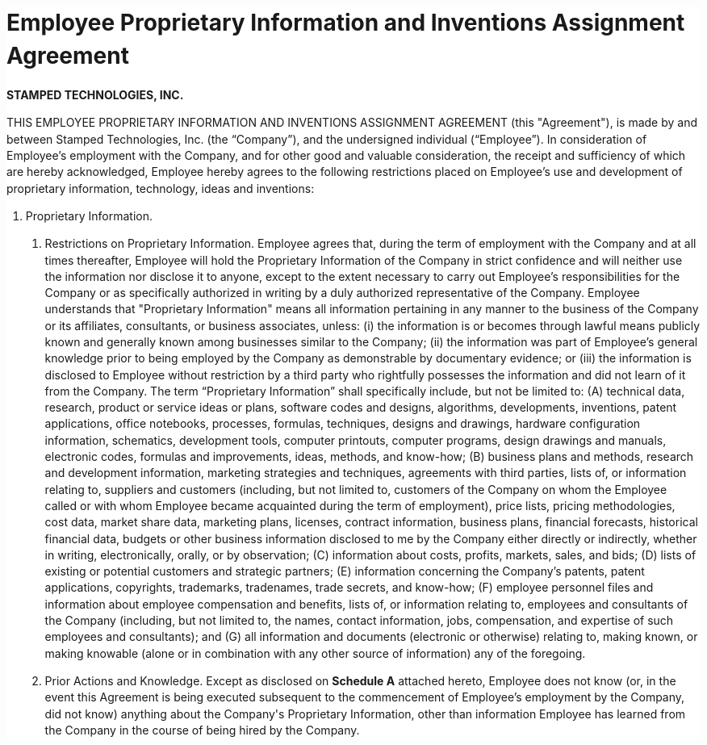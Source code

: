 # Employee Proprietary Information and Inventions Assignment Agreement

**STAMPED TECHNOLOGIES, INC.**

THIS EMPLOYEE PROPRIETARY INFORMATION AND INVENTIONS ASSIGNMENT AGREEMENT (this "Agreement"), is made by and between Stamped Technologies, Inc. (the “Company”), and the undersigned individual (“Employee”).  In consideration of Employee’s employment with the Company, and for other good and valuable consideration, the receipt and sufficiency of which are hereby acknowledged, Employee hereby agrees to the following restrictions placed on Employee’s use and development of proprietary information, technology, ideas and inventions:

1. Proprietary Information.  

    1. Restrictions on Proprietary Information.  Employee agrees that, during the term of employment with the Company and at all times thereafter, Employee will hold the Proprietary Information of the Company in strict confidence and will neither use the information nor disclose it to anyone, except to the extent necessary to carry out Employee’s responsibilities for the Company or as specifically authorized in writing by a duly authorized representative of the Company.  Employee understands that "Proprietary Information" means all information pertaining in any manner to the business of the Company or its affiliates, consultants, or business associates, unless: (i) the information is or becomes through lawful means publicly known and generally known among businesses similar to the Company; (ii) the information was part of Employee’s general knowledge prior to being employed by the Company as demonstrable by documentary evidence; or (iii) the information is disclosed to Employee without restriction by a third party who rightfully possesses the information and did not learn of it from the Company.  The term “Proprietary Information” shall specifically include, but not be limited to: (A) technical data, research, product or service ideas or plans, software codes and designs, algorithms, developments, inventions, patent applications, office notebooks, processes, formulas, techniques, designs and drawings, hardware configuration information, schematics, development tools, computer printouts, computer programs, design drawings and manuals, electronic codes, formulas and improvements, ideas, methods, and know-how; (B) business plans and methods, research and development information, marketing strategies and techniques, agreements with third parties, lists of, or information relating to, suppliers and customers (including, but not limited to, customers of the Company on whom the Employee called or with whom Employee became acquainted during the term of employment), price lists, pricing methodologies, cost data, market share data, marketing plans, licenses, contract information, business plans, financial forecasts, historical financial data, budgets or other business information disclosed to me by the Company either directly or indirectly, whether in writing, electronically, orally, or by observation; (C) information about costs, profits, markets, sales, and bids; (D) lists of existing or potential customers and strategic partners;  (E) information concerning the Company’s patents, patent applications, copyrights, trademarks, tradenames, trade secrets, and know-how; (F) employee personnel files and information about employee compensation and benefits, lists of, or information relating to, employees and consultants of the Company (including, but not limited to, the names, contact information, jobs, compensation, and expertise of such employees and consultants); and (G) all information and documents (electronic or otherwise) relating to, making known, or making knowable (alone or in combination with any other source of information) any of the foregoing.

    2. Prior Actions and Knowledge.  Except as disclosed on **Schedule A** attached hereto, Employee does not know (or, in the event this Agreement is being executed subsequent to the commencement of Employee’s employment by the Company, did not know) anything about the Company's Proprietary Information, other than information Employee has learned from the Company in the course of being hired by the Company.
